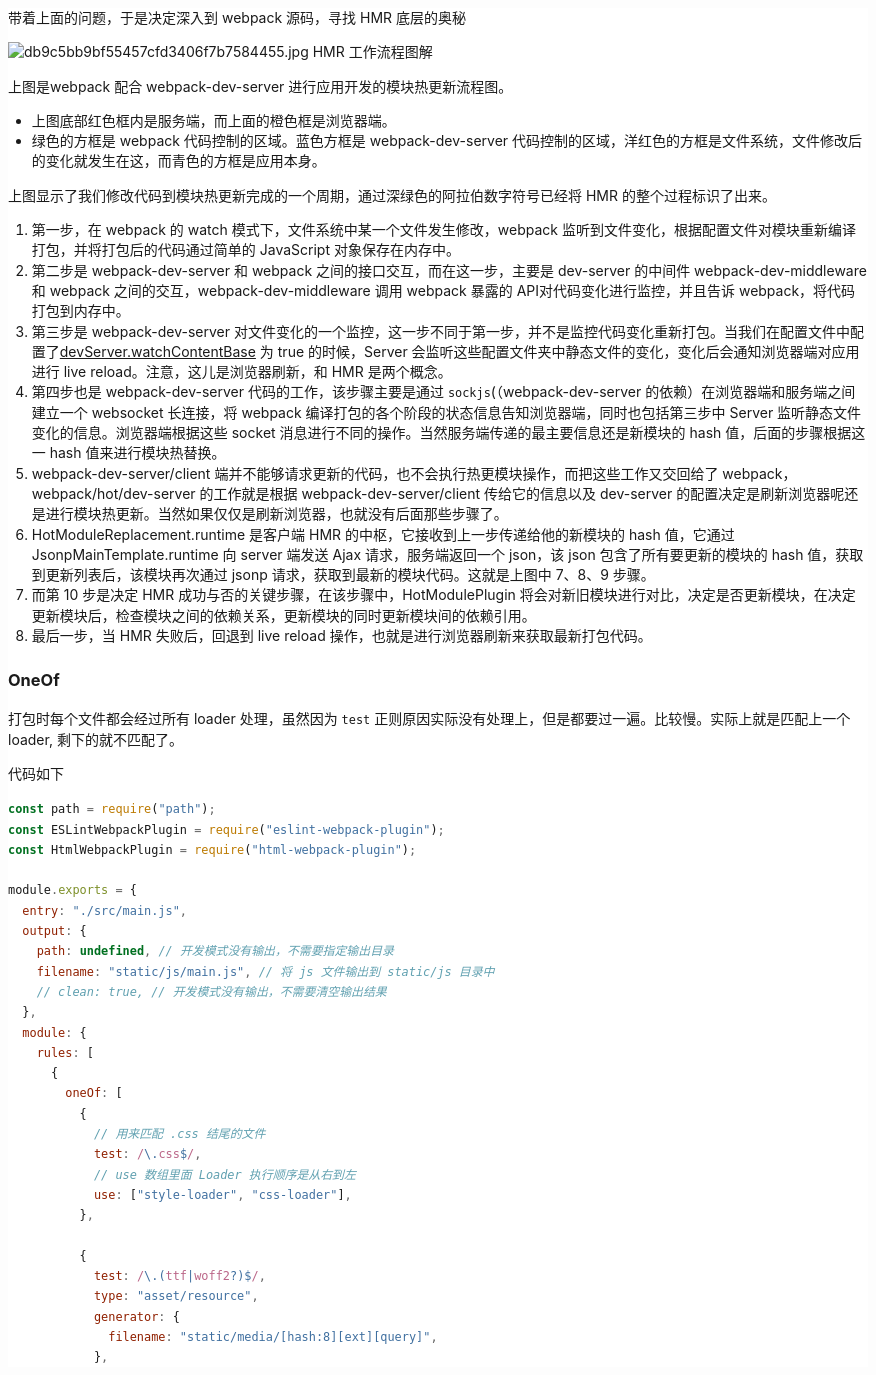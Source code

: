 带着上面的问题，于是决定深入到 webpack 源码，寻找 HMR 底层的奥秘

![db9c5bb9bf55457cfd3406f7b7584455.jpg](https://p6-juejin.byteimg.com/tos-cn-i-k3u1fbpfcp/643a7c8a2f574ccbaca916dc4187a5a9~tplv-k3u1fbpfcp-zoom-in-crop-mark:4536:0:0:0.image?) HMR 工作流程图解

上图是webpack 配合 webpack-dev-server 进行应用开发的模块热更新流程图。

* 上图底部红色框内是服务端，而上面的橙色框是浏览器端。
* 绿色的方框是 webpack 代码控制的区域。蓝色方框是 webpack-dev-server 代码控制的区域，洋红色的方框是文件系统，文件修改后的变化就发生在这，而青色的方框是应用本身。

上图显示了我们修改代码到模块热更新完成的一个周期，通过深绿色的阿拉伯数字符号已经将 HMR 的整个过程标识了出来。

1. 第一步，在 webpack 的 watch 模式下，文件系统中某一个文件发生修改，webpack 监听到文件变化，根据配置文件对模块重新编译打包，并将打包后的代码通过简单的 JavaScript 对象保存在内存中。
2. 第二步是 webpack-dev-server 和 webpack 之间的接口交互，而在这一步，主要是 dev-server 的中间件 webpack-dev-middleware 和 webpack 之间的交互，webpack-dev-middleware 调用 webpack 暴露的 API对代码变化进行监控，并且告诉 webpack，将代码打包到内存中。
3. 第三步是 webpack-dev-server 对文件变化的一个监控，这一步不同于第一步，并不是监控代码变化重新打包。当我们在配置文件中配置了[devServer.watchContentBase](https://link.juejin.cn/?target=https%3A%2F%2Fwebpack.js.org%2Fconfiguration%2Fdev-server%2F%23devserver-watchcontentbase "https://webpack.js.org/configuration/dev-server/#devserver-watchcontentbase") 为 true 的时候，Server 会监听这些配置文件夹中静态文件的变化，变化后会通知浏览器端对应用进行 live reload。注意，这儿是浏览器刷新，和 HMR 是两个概念。
4. 第四步也是 webpack-dev-server 代码的工作，该步骤主要是通过 `sockjs`(（webpack-dev-server 的依赖）在浏览器端和服务端之间建立一个 websocket 长连接，将 webpack 编译打包的各个阶段的状态信息告知浏览器端，同时也包括第三步中 Server 监听静态文件变化的信息。浏览器端根据这些 socket 消息进行不同的操作。当然服务端传递的最主要信息还是新模块的 hash 值，后面的步骤根据这一 hash 值来进行模块热替换。
5. webpack-dev-server/client 端并不能够请求更新的代码，也不会执行热更模块操作，而把这些工作又交回给了 webpack，webpack/hot/dev-server 的工作就是根据 webpack-dev-server/client 传给它的信息以及 dev-server 的配置决定是刷新浏览器呢还是进行模块热更新。当然如果仅仅是刷新浏览器，也就没有后面那些步骤了。
6. HotModuleReplacement.runtime 是客户端 HMR 的中枢，它接收到上一步传递给他的新模块的 hash 值，它通过 JsonpMainTemplate.runtime 向 server 端发送 Ajax 请求，服务端返回一个 json，该 json 包含了所有要更新的模块的 hash 值，获取到更新列表后，该模块再次通过 jsonp 请求，获取到最新的模块代码。这就是上图中 7、8、9 步骤。
7. 而第 10 步是决定 HMR 成功与否的关键步骤，在该步骤中，HotModulePlugin 将会对新旧模块进行对比，决定是否更新模块，在决定更新模块后，检查模块之间的依赖关系，更新模块的同时更新模块间的依赖引用。
8. 最后一步，当 HMR 失败后，回退到 live reload 操作，也就是进行浏览器刷新来获取最新打包代码。

### OneOf

打包时每个文件都会经过所有 loader 处理，虽然因为 `test` 正则原因实际没有处理上，但是都要过一遍。比较慢。实际上就是匹配上一个 loader, 剩下的就不匹配了。

代码如下

```js
const path = require("path");
const ESLintWebpackPlugin = require("eslint-webpack-plugin");
const HtmlWebpackPlugin = require("html-webpack-plugin");

module.exports = {
  entry: "./src/main.js",
  output: {
    path: undefined, // 开发模式没有输出，不需要指定输出目录
    filename: "static/js/main.js", // 将 js 文件输出到 static/js 目录中
    // clean: true, // 开发模式没有输出，不需要清空输出结果
  },
  module: {
    rules: [
      {
        oneOf: [
          {
            // 用来匹配 .css 结尾的文件
            test: /\.css$/,
            // use 数组里面 Loader 执行顺序是从右到左
            use: ["style-loader", "css-loader"],
          },
          
          {
            test: /\.(ttf|woff2?)$/,
            type: "asset/resource",
            generator: {
              filename: "static/media/[hash:8][ext][query]",
            },
```